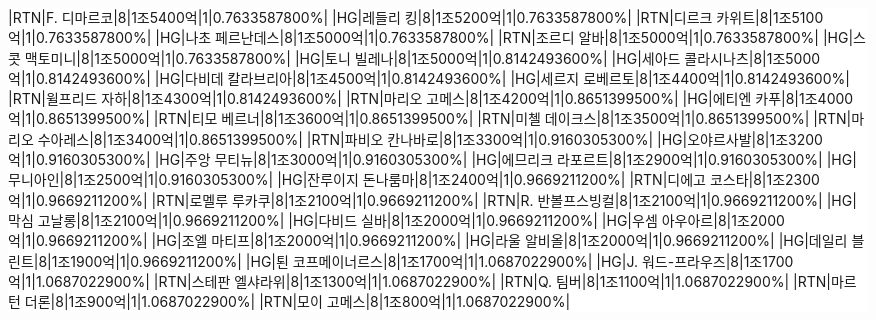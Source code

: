 |RTN|F. 디마르코|8|1조5400억|1|0.7633587800%|
|HG|레들리 킹|8|1조5200억|1|0.7633587800%|
|RTN|디르크 카위트|8|1조5100억|1|0.7633587800%|
|HG|나초 페르난데스|8|1조5000억|1|0.7633587800%|
|RTN|조르디 알바|8|1조5000억|1|0.7633587800%|
|HG|스콧 맥토미니|8|1조5000억|1|0.7633587800%|
|HG|토니 빌레나|8|1조5000억|1|0.8142493600%|
|HG|세아드 콜라시나츠|8|1조5000억|1|0.8142493600%|
|HG|다비데 칼라브리아|8|1조4500억|1|0.8142493600%|
|HG|세르지 로베르토|8|1조4400억|1|0.8142493600%|
|RTN|윌프리드 자하|8|1조4300억|1|0.8142493600%|
|RTN|마리오 고메스|8|1조4200억|1|0.8651399500%|
|HG|에티엔 카푸|8|1조4000억|1|0.8651399500%|
|RTN|티모 베르너|8|1조3600억|1|0.8651399500%|
|RTN|미첼 데이크스|8|1조3500억|1|0.8651399500%|
|RTN|마리오 수아레스|8|1조3400억|1|0.8651399500%|
|RTN|파비오 칸나바로|8|1조3300억|1|0.9160305300%|
|HG|오야르사발|8|1조3200억|1|0.9160305300%|
|HG|주앙 무티뉴|8|1조3000억|1|0.9160305300%|
|HG|에므리크 라포르트|8|1조2900억|1|0.9160305300%|
|HG|무니아인|8|1조2500억|1|0.9160305300%|
|HG|잔루이지 돈나룸마|8|1조2400억|1|0.9669211200%|
|RTN|디에고 코스타|8|1조2300억|1|0.9669211200%|
|RTN|로멜루 루카쿠|8|1조2100억|1|0.9669211200%|
|RTN|R. 반볼프스빙컬|8|1조2100억|1|0.9669211200%|
|HG|막심 고날롱|8|1조2100억|1|0.9669211200%|
|HG|다비드 실바|8|1조2000억|1|0.9669211200%|
|HG|우셈 아우아르|8|1조2000억|1|0.9669211200%|
|HG|조엘 마티프|8|1조2000억|1|0.9669211200%|
|HG|라울 알비올|8|1조2000억|1|0.9669211200%|
|HG|데일리 블린트|8|1조1900억|1|0.9669211200%|
|HG|퇸 코프메이너르스|8|1조1700억|1|1.0687022900%|
|HG|J. 워드-프라우즈|8|1조1700억|1|1.0687022900%|
|RTN|스테판 엘샤라위|8|1조1300억|1|1.0687022900%|
|RTN|Q. 팀버|8|1조1100억|1|1.0687022900%|
|RTN|마르턴 더론|8|1조900억|1|1.0687022900%|
|RTN|모이 고메스|8|1조800억|1|1.0687022900%|